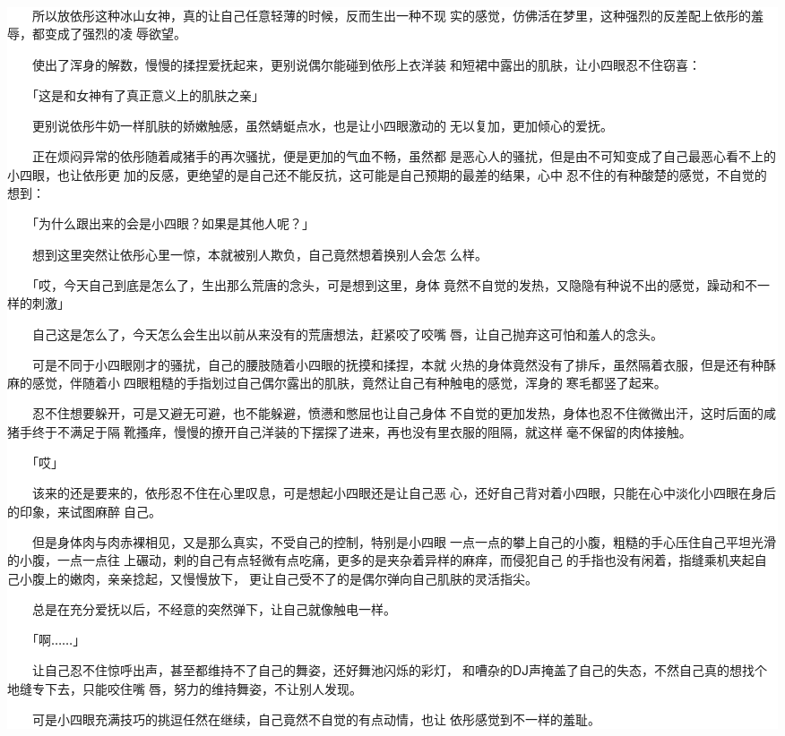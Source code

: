 　　所以放依彤这种冰山女神，真的让自己任意轻薄的时候，反而生出一种不现
实的感觉，仿佛活在梦里，这种强烈的反差配上依彤的羞辱，都变成了强烈的凌
辱欲望。

　　使出了浑身的解数，慢慢的揉捏爱抚起来，更别说偶尔能碰到依彤上衣洋装
和短裙中露出的肌肤，让小四眼忍不住窃喜：

　　「这是和女神有了真正意义上的肌肤之亲」

　　更别说依彤牛奶一样肌肤的娇嫩触感，虽然蜻蜓点水，也是让小四眼激动的
无以复加，更加倾心的爱抚。

　　正在烦闷异常的依彤随着咸猪手的再次骚扰，便是更加的气血不畅，虽然都
是恶心人的骚扰，但是由不可知变成了自己最恶心看不上的小四眼，也让依彤更
加的反感，更绝望的是自己还不能反抗，这可能是自己预期的最差的结果，心中
忍不住的有种酸楚的感觉，不自觉的想到：

　　「为什么跟出来的会是小四眼？如果是其他人呢？」

　　想到这里突然让依彤心里一惊，本就被别人欺负，自己竟然想着换别人会怎
么样。

　　「哎，今天自己到底是怎么了，生出那么荒唐的念头，可是想到这里，身体
竟然不自觉的发热，又隐隐有种说不出的感觉，躁动和不一样的刺激」

　　自己这是怎么了，今天怎么会生出以前从来没有的荒唐想法，赶紧咬了咬嘴
唇，让自己抛弃这可怕和羞人的念头。

　　可是不同于小四眼刚才的骚扰，自己的腰肢随着小四眼的抚摸和揉捏，本就
火热的身体竟然没有了排斥，虽然隔着衣服，但是还有种酥麻的感觉，伴随着小
四眼粗糙的手指划过自己偶尔露出的肌肤，竟然让自己有种触电的感觉，浑身的
寒毛都竖了起来。

　　忍不住想要躲开，可是又避无可避，也不能躲避，愤懑和憋屈也让自己身体
不自觉的更加发热，身体也忍不住微微出汗，这时后面的咸猪手终于不满足于隔
靴搔痒，慢慢的撩开自己洋装的下摆探了进来，再也没有里衣服的阻隔，就这样
毫不保留的肉体接触。

　　「哎」

　　该来的还是要来的，依彤忍不住在心里叹息，可是想起小四眼还是让自己恶
心，还好自己背对着小四眼，只能在心中淡化小四眼在身后的印象，来试图麻醉
自己。

　　但是身体肉与肉赤裸相见，又是那么真实，不受自己的控制，特别是小四眼
一点一点的攀上自己的小腹，粗糙的手心压住自己平坦光滑的小腹，一点一点往
上碾动，剌的自己有点轻微有点吃痛，更多的是夹杂着异样的麻痒，而侵犯自己
的手指也没有闲着，指缝乘机夹起自己小腹上的嫩肉，亲亲捻起，又慢慢放下，
更让自己受不了的是偶尔弹向自己肌肤的灵活指尖。

　　总是在充分爱抚以后，不经意的突然弹下，让自己就像触电一样。

　　「啊……」

　　让自己忍不住惊呼出声，甚至都维持不了自己的舞姿，还好舞池闪烁的彩灯，
和嘈杂的DJ声掩盖了自己的失态，不然自己真的想找个地缝专下去，只能咬住嘴
唇，努力的维持舞姿，不让别人发现。

　　可是小四眼充满技巧的挑逗任然在继续，自己竟然不自觉的有点动情，也让
依彤感觉到不一样的羞耻。
